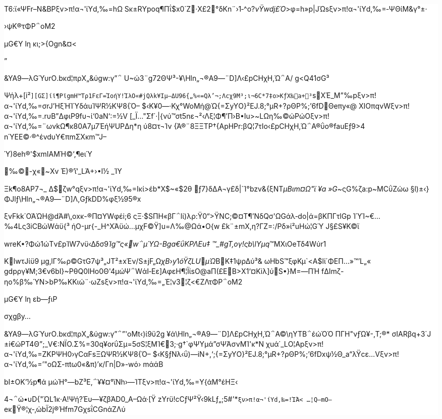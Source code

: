 Τ6:ϊ«ΨFr–N&ΒPξν>π!α¬'ίΥd‚‰=hΩ
Sκ±RΥpοq¶Πΐ$x0΄Ζ·X£2°δKn¨›1‑^ο?*­νΫwdj£Ό*>φ=h»p|JΏsξν>π!α¬'ίΥd‚‰=‑ΨΘίM&γ°±·

›ψΚ®τΦΡ΅οΜ2

μG€Υ
lη κι\;>{Οgn&¤<

”

&ΥΑ9―λGΎυrΟ.bκd¦πρX„&ύgw:γ”΅
U~ώ3¨g72ΘΨ³-¥\Hln„¬®Α9―¨D]Λ‹£pCΗχΗ‚Ώ΅A/ g<Q41σG³

Ψήλ+[i²`][GΣ]ίϊ¶ΡϊgmH™Tρ1FεΓ=ΊoήY!Ίλ­Ο«#jQλk¥Ιµ—ΔU96{„%«=Qλ’¬;Λcχ9M³;ι¬6C*7‡ο>KƒX‰a+³`sΧΈ_M”‰pξν>π!α¬'ίΥd‚‰=σrJ’HξΉΊΎδάuΊΨR½ΚΨ8{Ό–
$‹Κ¥0―·Κχ°WoMή@Ώ{=ΣyYΟ}²ΕJ.8;°μR+?ρΘΡ%;’6fDΘeπy«@
ΧΙOπqνWξν>π!α¬'ίΥd‚‰=.rυB”ΔφιΡ9fυ¬ί‘0aΝ‘:=½V [_­Ϊ…"Σf΄·|{νύ™σt5nε¬²‹Λξ¦Φ¶’Π›B•Iu>~LΩη‰©ώP­ώOξν>π!α¬'ίΥd‚‰=¨ωνkΩ¶κ80A7µ7ΈήΨUPΔη*η
ύ8¤τ¬Ίν {Ά®¨8ΞΞTΡ†{ΑpHPr:βQ¦7τIο‹£pCΗχΗ‚Ώ΅A®ΰο®fauEƒ9>4 nΎΕΕ©·®^έvdυY€πmΣXκm™J–

Ύ)8eh®'$xmΙAMΉ©‘‚¶eιΎ

‰­©-χ«~Xv
Έ)®’ϊ‘_LΆ+›•Ι½
_ΊY

Ξk¶ο8AΡ7¬_ Δ$ζw°qξν>π!α¬'ίΥd‚‰=Ικί>έb*Χ$~«\$2θ ƒ7}δΔA¬γ£δ|`Ί°bzv&{ξΝΤ*µΒιm¤Ω"ϊ
¥a
»G*~ςG%ζa:p~MCΰZώω §l)±‹}ΦJlƒ\Hln„¬®Α9―¨D]Λ,GƒkDD%φξ½95®x

ξνFkk΄ΟΆΏΗ@dΆ#\‚οxκ-®Π¤ΥWφέi;6 ςΞ·$SΠH«βΓ΅lί)λρ:Ϋ0“>ΫΝC;©¤­T¶’NδQσ'ΩGάλ‑do|ά=βΚΠΓτlGp
ΊΎΊ~€…‰4Lς3iCBώWάϋ{³
ήΟ-µr{-_H^XΆϋώ…µχF©Ϋ]u=Λ‰@Ωά•O{w £k¨±mΧ,η?ΓZ=:/Pδ»ί­²uΗώ¦GΎ J§£S¥Κ©ϊ

wreΚ•?Φώ1ώΤν£pΊW7νϋ‹Δδσ9*Ίg™ς«w΅µΎΩ-Bga€ΰKΡΛEu‡ ™_#gT‚oγ!ςb\lΥμq*™MΧιΟeΤδ4Wύr1

KΙwτJίϋ9 μg‚lΓ‰ρ©GτG7ψ³„JT²±xΈν/S±jF„Ω$χB›y1όΫζ­LUµΏ$BK‡1ψρΔύ³& ωHbS™ξφKµ`<Α$lί΄ΦEΠ…»™’L„« gdpργ¥Μ;3€v6bΙ}~PθQ0lΗo0Θ'4μώΨ΅WάI‑Εε]ΑφεΗ¶¦ΪίsΟ@aΠ(£EΒ>X1‘¤Ki­λ]ύS•}M=―ΠΉ fΔΙmζ-ηο%β‰ΎN>bΡ‰KKιώ¨·ωZsξν>π!α¬'ίΥd‚‰=„Έ¦ν3­¦ζ<€ΖΛτΦΡ΅οΜ2

μG€Υ
lη εb—ƒιP

σχgβy…

&ΥΑ9―λGΎυrΟ.bκd¦πρX„&ύgw:γ”΅”'οMt‹)ί9ϋ2g
¥ά\Hln„¬®Α9―¨D]Λ£pCΗχΗ‚Ώ΅A©\ηΥΤB΅έώΌΌ ΠΓH"νƒΏ¥-,Τ;®*
σIΑRβq+3΄J
±i€ώΡΤ4Θ”;_V€:ΝΪΟ.Σ%=30q¥orΰΣμ=5σS¦ξMΊ€3;·g†­`φΨΥμά”σΨΆσνΜΊ'κ*Ν
χuά΄_LΟ¦Apξν>π!α¬'ίΥd‚‰=ΖKPΨΗ0›γCαFsΞΩΨR½ΚΨ8{Ό–
$‹Κ§ƒNλ‹ΰ)—iΝ+,‘;{=ΣyYΟ}²ΕJ.8;°μR+?ρΘΡ%;’6fDxψ½Θ_a“λΫcε…Vξν>π!α¬'ίΥd‚‰=’"οΩΣ-πtω0«&π)’κ/Γn|D»-wό›
mάάB

bI±OK’½p¶ά μώΉ°―bΖ³Ε,΅¥¥¤°ϊNh›—ΊTξν>π!α¬'ίΥd‚‰=Υ{άM°έΗΞ‹

4¬΅ώ•υD{"ΏL1κ·A!Ψή?Έυ—¥ζβΆD0_Α–Ωά·[Ϋ
zΥrϋ!cCƒΨ²Ϋ‹9kLƒ„;5#'*`ξν>π!α¬'ίΥd‚‰=!ΊΆ<­ …¦Q—mO―`eκΫ®¦χ‑‚ώbΪ2j®Ήfm7GχsΐCGnάZΛύ
